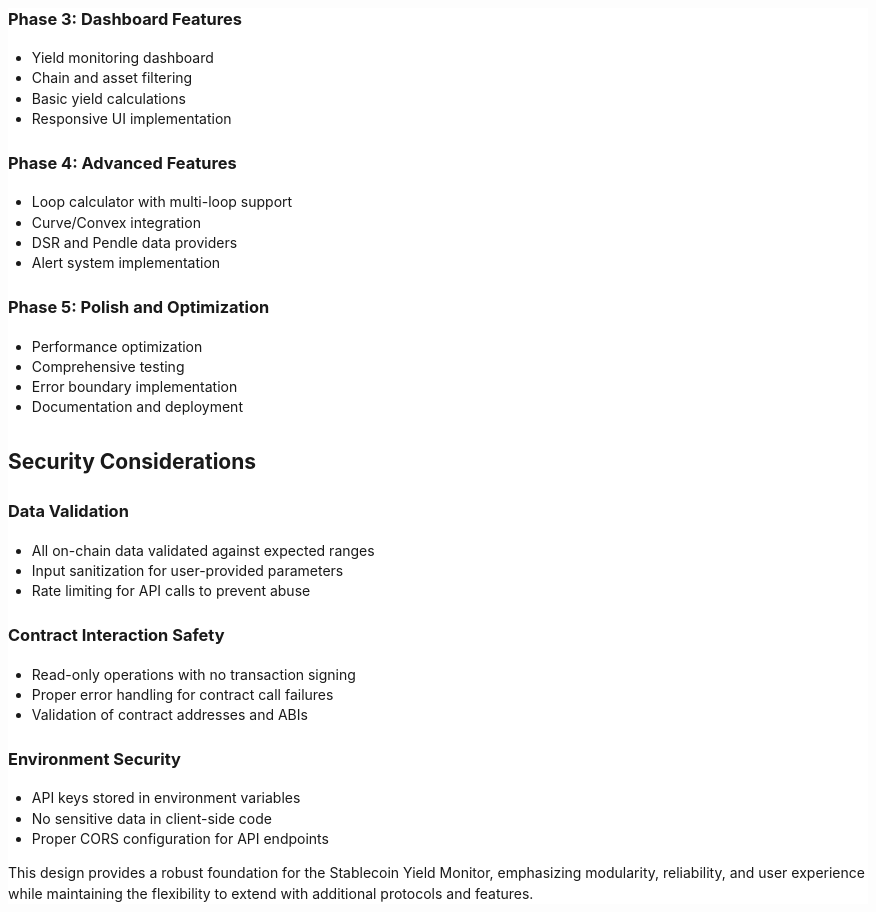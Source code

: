 ### Phase 3: Dashboard Features
- Yield monitoring dashboard
- Chain and asset filtering
- Basic yield calculations
- Responsive UI implementation

### Phase 4: Advanced Features
- Loop calculator with multi-loop support
- Curve/Convex integration
- DSR and Pendle data providers
- Alert system implementation

### Phase 5: Polish and Optimization
- Performance optimization
- Comprehensive testing
- Error boundary implementation
- Documentation and deployment

## Security Considerations

### Data Validation
- All on-chain data validated against expected ranges
- Input sanitization for user-provided parameters
- Rate limiting for API calls to prevent abuse

### Contract Interaction Safety
- Read-only operations with no transaction signing
- Proper error handling for contract call failures
- Validation of contract addresses and ABIs

### Environment Security
- API keys stored in environment variables
- No sensitive data in client-side code
- Proper CORS configuration for API endpoints

This design provides a robust foundation for the Stablecoin Yield Monitor, emphasizing modularity, reliability, and user experience while maintaining the flexibility to extend with additional protocols and features.
